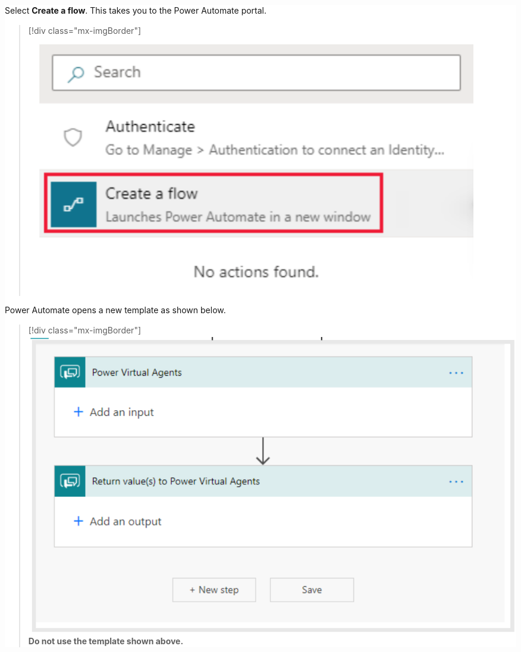 Select **Create a flow**. This takes you to the Power Automate portal.

> [!div class="mx-imgBorder"]
> [ ![Screenshot of where to find the Create a flow action.]( ../media/power-virtual-agents/create-flow.png) ]( ../media/power-virtual-agents/create-flow.png#lightbox)

Power Automate opens a new template as shown below.

> [!div class="mx-imgBorder"]
> [ ![Screenshot of the default Power Automate template.]( ../media/power-virtual-agents/power-automate-actions.png) ]( ../media/power-virtual-agents/power-automate-actions.png#lightbox)
**Do not use the template shown above.**

